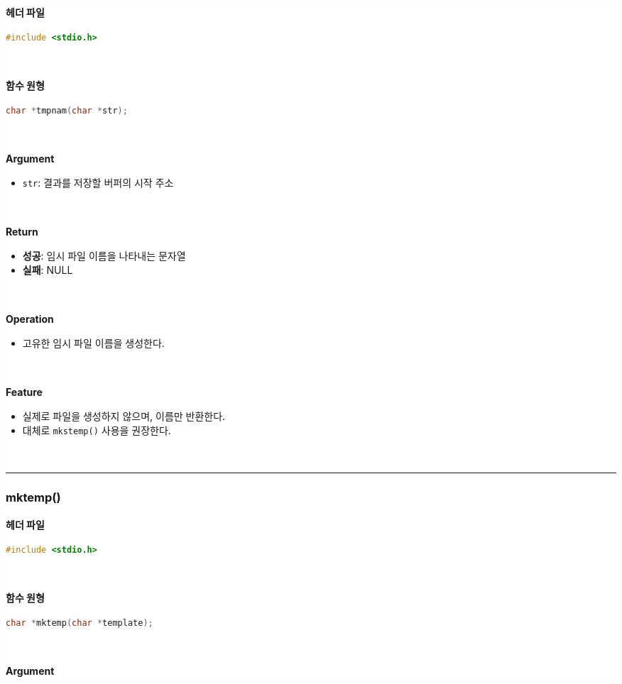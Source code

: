 **헤더 파일**

```c
#include <stdio.h>
```

<br>

**함수 원형**

```c
char *tmpnam(char *str);
```

<br>

**Argument**

- `str`: 결과를 저장할 버퍼의 시작 주소

<br>

**Return**

- **성공**: 임시 파일 이름을 나타내는 문자열
- **실패**: NULL

<br>

**Operation**

- 고유한 임시 파일 이름을 생성한다.

<br>

**Feature**

- 실제로 파일을 생성하지 않으며, 이름만 반환한다.
- 대체로 `mkstemp()` 사용을 권장한다.

<br>

---

### mktemp()

**헤더 파일**

```c
#include <stdio.h>
```

<br>

**함수 원형**

```c
char *mktemp(char *template);
```

<br>

**Argument**
